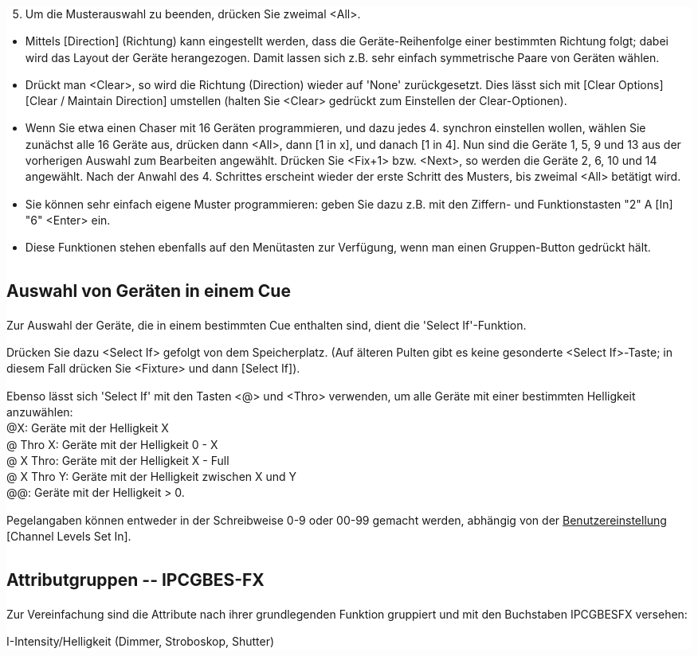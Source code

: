 5. Um die Musterauswahl zu beenden, drücken Sie zweimal \<All\>.

-   Mittels \[Direction\] (Richtung) kann eingestellt werden, dass die
    Geräte-Reihenfolge einer bestimmten Richtung folgt; dabei wird das
    Layout der Geräte herangezogen. Damit lassen sich z.B. sehr einfach
    symmetrische Paare von Geräten wählen.

-   Drückt man \<Clear\>, so wird die Richtung (Direction) wieder auf
    \'None\' zurückgesetzt. Dies lässt sich mit \[Clear Options\] \[Clear
    / Maintain Direction\] umstellen (halten Sie \<Clear\> gedrückt zum
    Einstellen der Clear-Optionen).

-   Wenn Sie etwa einen Chaser mit 16 Geräten programmieren, und dazu
    jedes 4. synchron einstellen wollen, wählen Sie zunächst alle 16
    Geräte aus, drücken dann \<All\>, dann \[1 in x\], und danach 
	\[1 in 4\]. Nun sind die Geräte 1, 5, 9 und 13 aus der vorherigen 
	Auswahl zum Bearbeiten angewählt. Drücken Sie \<Fix+1\> bzw. \<Next\>, 
	so werden die Geräte 2, 6, 10 und 14 angewählt. Nach der Anwahl des 4. 
	Schrittes erscheint wieder der erste Schritt des Musters, bis 
	zweimal \<All\> betätigt wird.

-   Sie können sehr einfach eigene Muster programmieren: geben Sie dazu
    z.B. mit den Ziffern- und Funktionstasten "2" A \[In\] "6" \<Enter\> ein.

-   Diese Funktionen stehen ebenfalls auf den Menütasten zur Verfügung,
    wenn man einen Gruppen-Button gedrückt hält.

## Auswahl von Geräten in einem Cue

Zur Auswahl der Geräte, die in einem bestimmten Cue enthalten sind,
dient die \'Select If\'-Funktion.

Drücken Sie dazu \<Select If\> gefolgt von dem Speicherplatz. (Auf
älteren Pulten gibt es keine gesonderte \<Select If\>-Taste; in diesem
Fall drücken Sie \<Fixture\> und dann \[Select If\]).

Ebenso lässt sich \'Select If\' mit den Tasten \<@\> und \<Thro\>
verwenden, um alle Geräte mit einer bestimmten Helligkeit anzuwählen:\
\@X: Geräte mit der Helligkeit X\
@ Thro X: Geräte mit der Helligkeit 0 - X\
@ X Thro: Geräte mit der Helligkeit X - Full\
@ X Thro Y: Geräte mit der Helligkeit zwischen X und Y\
@@: Geräte mit der Helligkeit \> 0.

Pegelangaben können entweder in der Schreibweise 0-9 oder 00-99 gemacht
werden, abhängig von der [Benutzereinstellung](../system-settings/user-settings.md) \[Channel Levels Set In\].

## Attributgruppen -- IPCGBES-FX

Zur Vereinfachung sind die Attribute nach ihrer grundlegenden Funktion
gruppiert und mit den Buchstaben IPCGBESFX versehen:

I-Intensity/Helligkeit (Dimmer, Stroboskop, Shutter)
